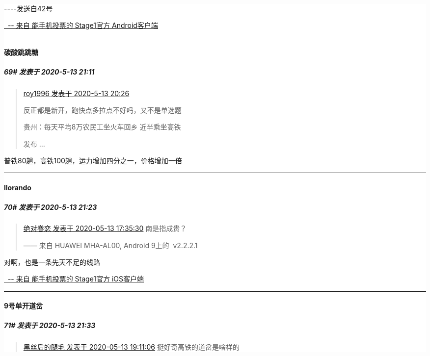 
----发送自</blockquote>42号

[  -- 来自 能手机投票的 Stage1官方 Android客户端](https://www.coolapk.com/apk/140634)







-----

####  碳酸跳跳糖  
##### 69#       发表于 2020-5-13 21:11



<blockquote><a href="httphttps://bbs.saraba1st.com/2b/forum.php?mod=redirect&amp;goto=findpost&amp;pid=47407659&amp;ptid=1934703" target="_blank">roy1996 发表于 2020-5-13 20:26</a>

反正都是新开，跑快点多拉点不好吗，又不是单选题

贵州：每天平均8万农民工坐火车回乡 近半乘坐高铁

发布 ...</blockquote>
普铁80趟，高铁100趟，运力增加四分之一，价格增加一倍







-----

####  llorando  
##### 70#       发表于 2020-5-13 21:23



<blockquote><a href="httphttps://bbs.saraba1st.com/2b/forum.php?mod=redirect&amp;goto=findpost&amp;pid=47405860&amp;ptid=1934703" target="_blank">绝对眷恋 发表于 2020-05-13 17:35:30</a>
南是指成贵？

—— 来自 HUAWEI MHA-AL00, Android 9上的  v2.2.2.1</blockquote>对啊，也是一条先天不足的线路

[  -- 来自 能手机投票的 Stage1官方 iOS客户端](https://itunes.apple.com/fi/app/saraba1st/id1221237470?mt=8)







-----

####  9号单开道岔  
##### 71#       发表于 2020-5-13 21:33



<blockquote><a href="httphttps://bbs.saraba1st.com/2b/forum.php?mod=redirect&amp;goto=findpost&amp;pid=47406849&amp;ptid=1934703" target="_blank">黑丝后的腿毛 发表于 2020-05-13 19:11:06</a>
挺好奇高铁的道岔是啥样的


